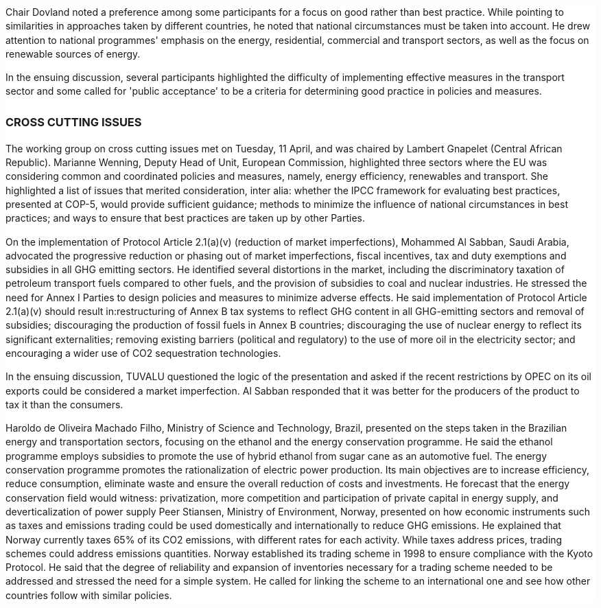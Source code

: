 Chair Dovland noted a preference among some participants for a  focus on good rather than best practice. While pointing to  similarities in approaches taken by different countries, he noted  that national circumstances must be taken into account. He drew  attention to national programmes' emphasis on the energy,  residential, commercial and transport sectors, as well as the  focus on renewable sources of energy.

In the ensuing discussion, several participants highlighted the  difficulty of implementing effective measures in the transport  sector and some called for 'public acceptance' to be a criteria  for determining good practice in policies and measures.

### CROSS CUTTING ISSUES

The working group on cross cutting issues  met on Tuesday, 11 April, and was chaired by Lambert Gnapelet  (Central African Republic). Marianne Wenning, Deputy Head of Unit,  European Commission, highlighted three sectors where the EU was  considering common and coordinated policies and measures, namely,  energy efficiency, renewables and transport. She highlighted a  list of issues that merited consideration, inter alia: whether the  IPCC framework for evaluating best practices, presented at COP-5,  would provide sufficient guidance; methods to minimize the  influence of national circumstances in best practices; and ways to  ensure that best practices are taken up by other Parties.

On the implementation of Protocol Article 2.1(a)(v) (reduction of  market imperfections), Mohammed Al Sabban, Saudi Arabia, advocated  the progressive reduction or phasing out of market imperfections,  fiscal incentives, tax and duty exemptions and subsidies in all  GHG emitting sectors. He identified several distortions in the  market, including the discriminatory taxation of petroleum  transport fuels compared to other fuels, and the provision of  subsidies to coal and nuclear industries. He stressed the need for  Annex I Parties to design policies and measures to minimize  adverse effects. He said implementation of Protocol Article  2.1(a)(v) should result in:restructuring of Annex B tax systems to reflect GHG content  in all GHG-emitting sectors and removal of subsidies; discouraging the production of fossil fuels in Annex B  countries; discouraging the use of nuclear energy to reflect its  significant externalities; removing existing barriers (political and regulatory) to the  use of more oil in the electricity sector; and encouraging a wider use of CO2 sequestration technologies.

In the ensuing discussion, TUVALU questioned the logic of the  presentation and asked if the recent restrictions by OPEC on its  oil exports could be considered a market imperfection. Al Sabban  responded that it was better for the producers of the product to  tax it than the consumers.

Haroldo de Oliveira Machado Filho, Ministry of Science and  Technology, Brazil, presented on the steps taken in the Brazilian  energy and transportation sectors, focusing on the ethanol and the  energy conservation programme. He said the ethanol programme  employs subsidies to promote the use of hybrid ethanol from sugar  cane as an automotive fuel. The energy conservation programme  promotes the rationalization of electric power production. Its  main objectives are to increase efficiency, reduce consumption,  eliminate waste and ensure the overall reduction of costs and  investments. He forecast that the energy conservation field would  witness: privatization, more competition and participation of  private capital in energy supply, and deverticalization of power  supply Peer Stiansen, Ministry of Environment, Norway, presented on how  economic instruments such as taxes and emissions trading could be  used domestically and internationally to reduce GHG emissions. He  explained that Norway currently taxes 65% of its CO2 emissions,  with different rates for each activity. While taxes address  prices, trading schemes could address emissions quantities. Norway  established its trading scheme in 1998 to ensure compliance with  the Kyoto Protocol. He said that the degree of reliability and  expansion of inventories necessary for a trading scheme needed to  be addressed and stressed the need for a simple system. He called  for linking the scheme to an international one and see how other  countries follow with similar policies.
